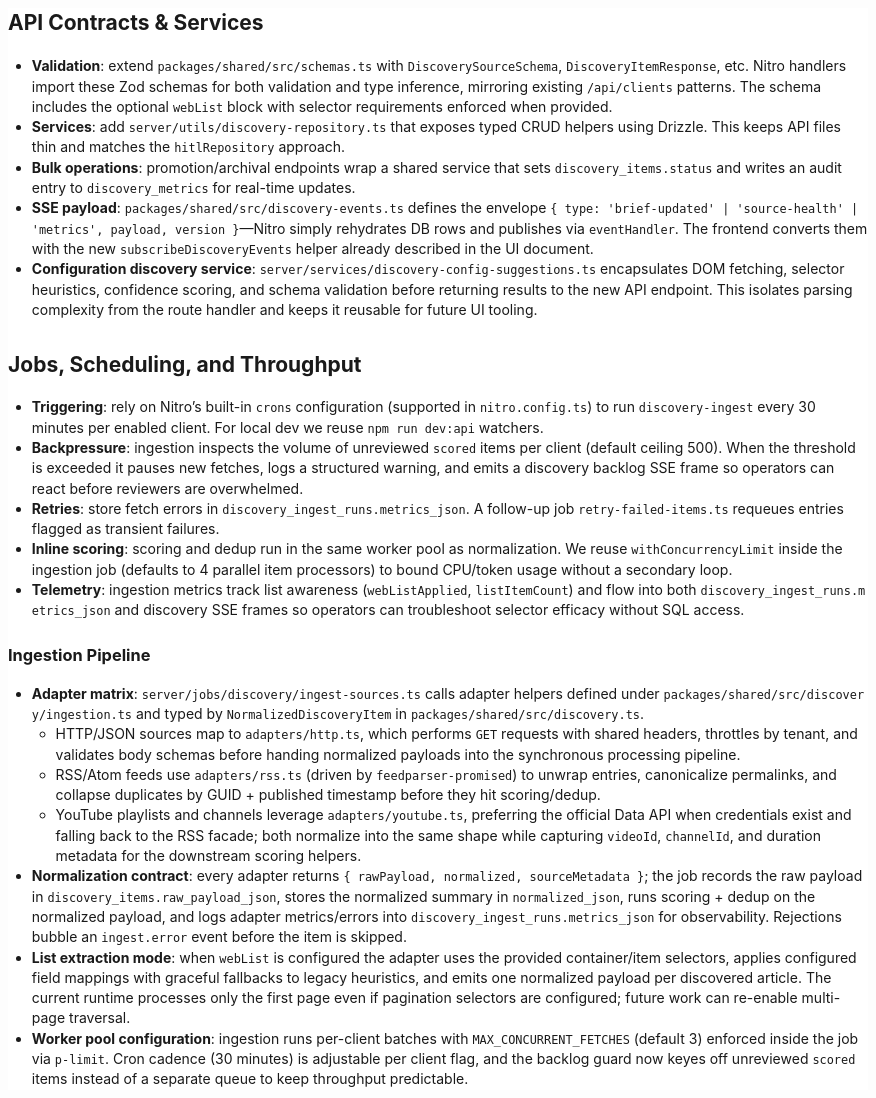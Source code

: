 ## API Contracts & Services
- **Validation**: extend `packages/shared/src/schemas.ts` with `DiscoverySourceSchema`, `DiscoveryItemResponse`, etc. Nitro handlers import these Zod schemas for both validation and type inference, mirroring existing `/api/clients` patterns. The schema includes the optional `webList` block with selector requirements enforced when provided.
- **Services**: add `server/utils/discovery-repository.ts` that exposes typed CRUD helpers using Drizzle. This keeps API files thin and matches the `hitlRepository` approach.
- **Bulk operations**: promotion/archival endpoints wrap a shared service that sets `discovery_items.status` and writes an audit entry to `discovery_metrics` for real-time updates.
- **SSE payload**: `packages/shared/src/discovery-events.ts` defines the envelope `{ type: 'brief-updated' | 'source-health' | 'metrics', payload, version }`—Nitro simply rehydrates DB rows and publishes via `eventHandler`. The frontend converts them with the new `subscribeDiscoveryEvents` helper already described in the UI document.
- **Configuration discovery service**: `server/services/discovery-config-suggestions.ts` encapsulates DOM fetching, selector heuristics, confidence scoring, and schema validation before returning results to the new API endpoint. This isolates parsing complexity from the route handler and keeps it reusable for future UI tooling.

## Jobs, Scheduling, and Throughput
- **Triggering**: rely on Nitro’s built-in `crons` configuration (supported in `nitro.config.ts`) to run `discovery-ingest` every 30 minutes per enabled client. For local dev we reuse `npm run dev:api` watchers.
- **Backpressure**: ingestion inspects the volume of unreviewed `scored` items per client (default ceiling 500). When the threshold is exceeded it pauses new fetches, logs a structured warning, and emits a discovery backlog SSE frame so operators can react before reviewers are overwhelmed.
- **Retries**: store fetch errors in `discovery_ingest_runs.metrics_json`. A follow-up job `retry-failed-items.ts` requeues entries flagged as transient failures.
- **Inline scoring**: scoring and dedup run in the same worker pool as normalization. We reuse `withConcurrencyLimit` inside the ingestion job (defaults to 4 parallel item processors) to bound CPU/token usage without a secondary loop.
- **Telemetry**: ingestion metrics track list awareness (`webListApplied`, `listItemCount`) and flow into both `discovery_ingest_runs.metrics_json` and discovery SSE frames so operators can troubleshoot selector efficacy without SQL access.


### Ingestion Pipeline
- **Adapter matrix**: `server/jobs/discovery/ingest-sources.ts` calls adapter helpers defined under `packages/shared/src/discovery/ingestion.ts` and typed by `NormalizedDiscoveryItem` in `packages/shared/src/discovery.ts`.
  - HTTP/JSON sources map to `adapters/http.ts`, which performs `GET` requests with shared headers, throttles by tenant, and validates body schemas before handing normalized payloads into the synchronous processing pipeline.
  - RSS/Atom feeds use `adapters/rss.ts` (driven by `feedparser-promised`) to unwrap entries, canonicalize permalinks, and collapse duplicates by GUID + published timestamp before they hit scoring/dedup.
  - YouTube playlists and channels leverage `adapters/youtube.ts`, preferring the official Data API when credentials exist and falling back to the RSS facade; both normalize into the same shape while capturing `videoId`, `channelId`, and duration metadata for the downstream scoring helpers.
- **Normalization contract**: every adapter returns `{ rawPayload, normalized, sourceMetadata }`; the job records the raw payload in `discovery_items.raw_payload_json`, stores the normalized summary in `normalized_json`, runs scoring + dedup on the normalized payload, and logs adapter metrics/errors into `discovery_ingest_runs.metrics_json` for observability. Rejections bubble an `ingest.error` event before the item is skipped.
- **List extraction mode**: when `webList` is configured the adapter uses the provided container/item selectors, applies configured field mappings with graceful fallbacks to legacy heuristics, and emits one normalized payload per discovered article. The current runtime processes only the first page even if pagination selectors are configured; future work can re-enable multi-page traversal.
- **Worker pool configuration**: ingestion runs per-client batches with `MAX_CONCURRENT_FETCHES` (default 3) enforced inside the job via `p-limit`. Cron cadence (30 minutes) is adjustable per client flag, and the backlog guard now keyes off unreviewed `scored` items instead of a separate queue to keep throughput predictable.
